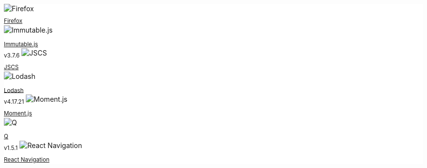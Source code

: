 <td align='center'>
  <img width='36' height='36' src='https://img.stackshare.io/service/8705/768px-Firefox_Logo__2017.svg.png' alt='Firefox'>
  <br>
  <sub><a href="https://www.mozilla.org/en-US/firefox/">Firefox</a></sub>
  <br>
  <sub></sub>
</td>

<td align='center'>
  <img width='36' height='36' src='https://img.stackshare.io/no-img-open-source.png' alt='Immutable.js'>
  <br>
  <sub><a href="http://facebook.github.io/immutable-js/">Immutable.js</a></sub>
  <br>
  <sub>v3.7.6</sub>
</td>

<td align='center'>
  <img width='36' height='36' src='https://img.stackshare.io/service/2198/8018201.png' alt='JSCS'>
  <br>
  <sub><a href="https://github.com/jscs-dev/node-jscs">JSCS</a></sub>
  <br>
  <sub></sub>
</td>

<td align='center'>
  <img width='36' height='36' src='https://img.stackshare.io/service/2438/lodash.png' alt='Lodash'>
  <br>
  <sub><a href="https://lodash.com">Lodash</a></sub>
  <br>
  <sub>v4.17.21</sub>
</td>

<td align='center'>
  <img width='36' height='36' src='https://img.stackshare.io/service/3643/Xrtdc94q_400x400.png' alt='Moment.js'>
  <br>
  <sub><a href="http://momentjs.com/">Moment.js</a></sub>
  <br>
  <sub></sub>
</td>

<td align='center'>
  <img width='36' height='36' src='https://img.stackshare.io/service/4697/default_2d5a1d7c5eb520cdeb7db120e767345004a1d0d4.png' alt='Q'>
  <br>
  <sub><a href="https://github.com/kriskowal/q">Q</a></sub>
  <br>
  <sub>v1.5.1</sub>
</td>

</tr>
<tr>
  <td align='center'>
  <img width='36' height='36' src='https://img.stackshare.io/service/6422/react-navigation.png' alt='React Navigation'>
  <br>
  <sub><a href="https://reactnavigation.org/">React Navigation</a></sub>
  <br>
  <sub></sub>
</td>
